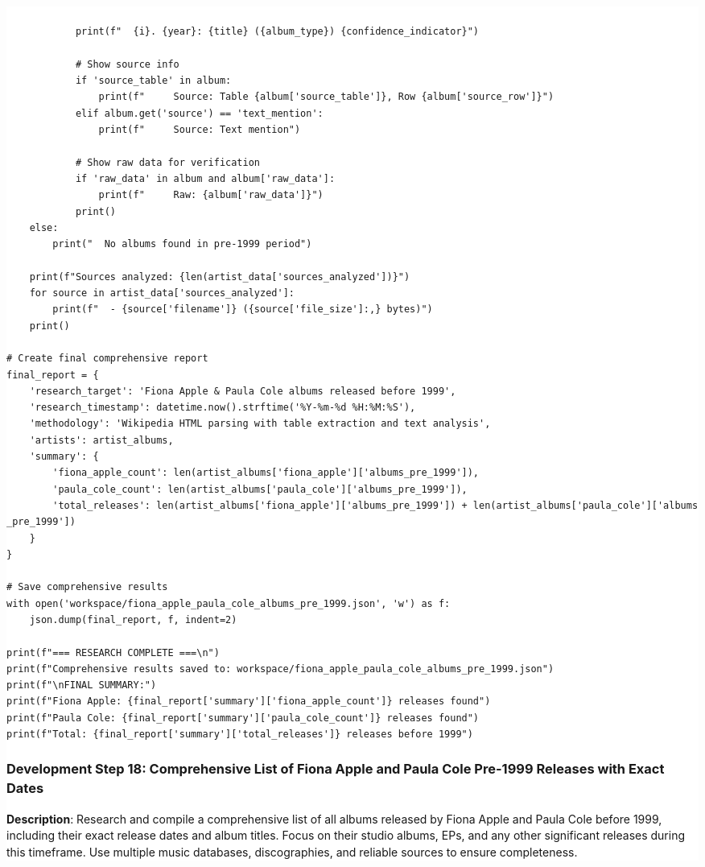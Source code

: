 ```
            
            print(f"  {i}. {year}: {title} ({album_type}) {confidence_indicator}")
            
            # Show source info
            if 'source_table' in album:
                print(f"     Source: Table {album['source_table']}, Row {album['source_row']}")
            elif album.get('source') == 'text_mention':
                print(f"     Source: Text mention")
            
            # Show raw data for verification
            if 'raw_data' in album and album['raw_data']:
                print(f"     Raw: {album['raw_data']}")
            print()
    else:
        print("  No albums found in pre-1999 period")
    
    print(f"Sources analyzed: {len(artist_data['sources_analyzed'])}")
    for source in artist_data['sources_analyzed']:
        print(f"  - {source['filename']} ({source['file_size']:,} bytes)")
    print()

# Create final comprehensive report
final_report = {
    'research_target': 'Fiona Apple & Paula Cole albums released before 1999',
    'research_timestamp': datetime.now().strftime('%Y-%m-%d %H:%M:%S'),
    'methodology': 'Wikipedia HTML parsing with table extraction and text analysis',
    'artists': artist_albums,
    'summary': {
        'fiona_apple_count': len(artist_albums['fiona_apple']['albums_pre_1999']),
        'paula_cole_count': len(artist_albums['paula_cole']['albums_pre_1999']),
        'total_releases': len(artist_albums['fiona_apple']['albums_pre_1999']) + len(artist_albums['paula_cole']['albums_pre_1999'])
    }
}

# Save comprehensive results
with open('workspace/fiona_apple_paula_cole_albums_pre_1999.json', 'w') as f:
    json.dump(final_report, f, indent=2)

print(f"=== RESEARCH COMPLETE ===\n")
print(f"Comprehensive results saved to: workspace/fiona_apple_paula_cole_albums_pre_1999.json")
print(f"\nFINAL SUMMARY:")
print(f"Fiona Apple: {final_report['summary']['fiona_apple_count']} releases found")
print(f"Paula Cole: {final_report['summary']['paula_cole_count']} releases found")
print(f"Total: {final_report['summary']['total_releases']} releases before 1999")
```

### Development Step 18: Comprehensive List of Fiona Apple and Paula Cole Pre-1999 Releases with Exact Dates

**Description**: Research and compile a comprehensive list of all albums released by Fiona Apple and Paula Cole before 1999, including their exact release dates and album titles. Focus on their studio albums, EPs, and any other significant releases during this timeframe. Use multiple music databases, discographies, and reliable sources to ensure completeness.
